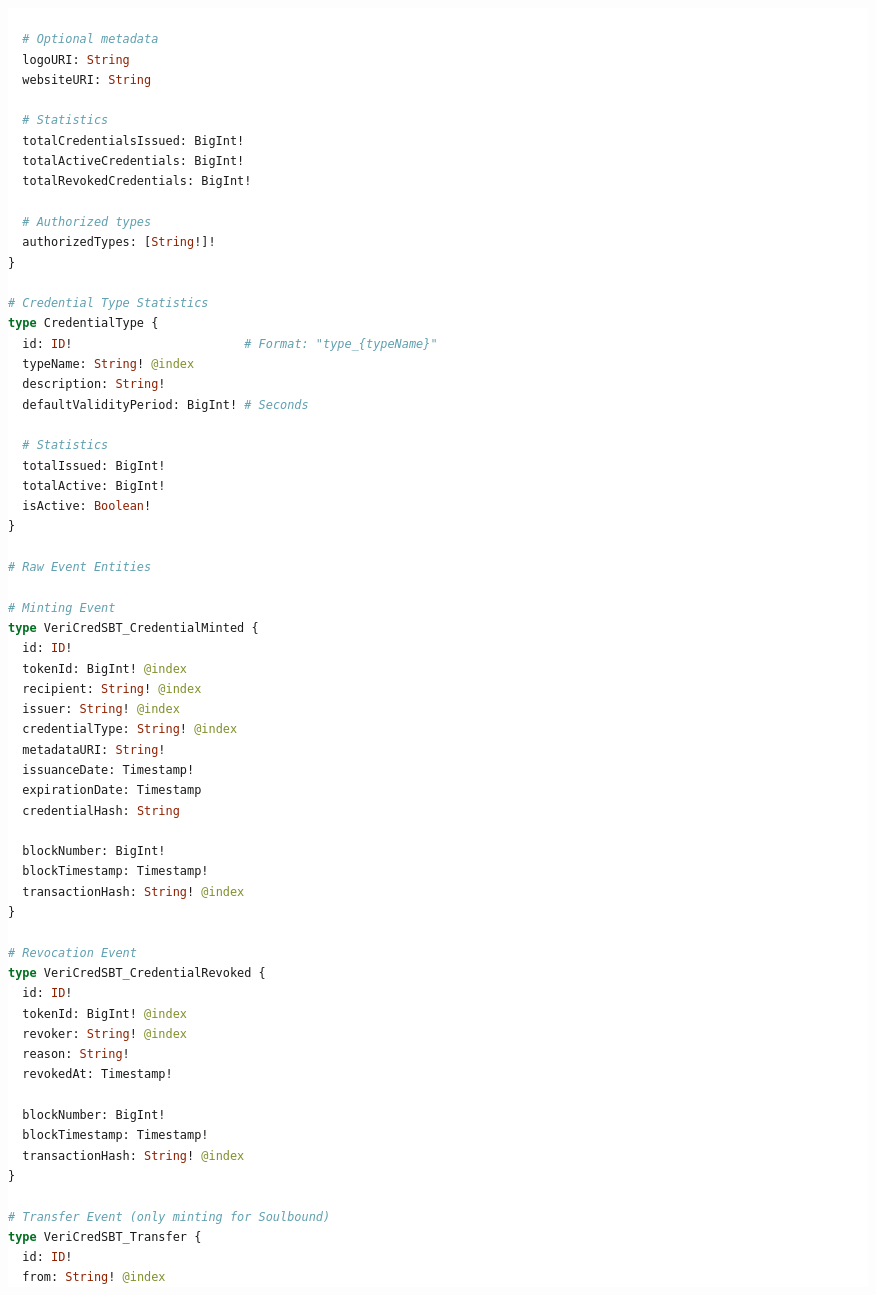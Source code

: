 ```graphql

  # Optional metadata
  logoURI: String
  websiteURI: String

  # Statistics
  totalCredentialsIssued: BigInt!
  totalActiveCredentials: BigInt!
  totalRevokedCredentials: BigInt!

  # Authorized types
  authorizedTypes: [String!]!
}

# Credential Type Statistics
type CredentialType {
  id: ID!                        # Format: "type_{typeName}"
  typeName: String! @index
  description: String!
  defaultValidityPeriod: BigInt! # Seconds

  # Statistics
  totalIssued: BigInt!
  totalActive: BigInt!
  isActive: Boolean!
}

# Raw Event Entities

# Minting Event
type VeriCredSBT_CredentialMinted {
  id: ID!
  tokenId: BigInt! @index
  recipient: String! @index
  issuer: String! @index
  credentialType: String! @index
  metadataURI: String!
  issuanceDate: Timestamp!
  expirationDate: Timestamp
  credentialHash: String

  blockNumber: BigInt!
  blockTimestamp: Timestamp!
  transactionHash: String! @index
}

# Revocation Event
type VeriCredSBT_CredentialRevoked {
  id: ID!
  tokenId: BigInt! @index
  revoker: String! @index
  reason: String!
  revokedAt: Timestamp!

  blockNumber: BigInt!
  blockTimestamp: Timestamp!
  transactionHash: String! @index
}

# Transfer Event (only minting for Soulbound)
type VeriCredSBT_Transfer {
  id: ID!
  from: String! @index
```